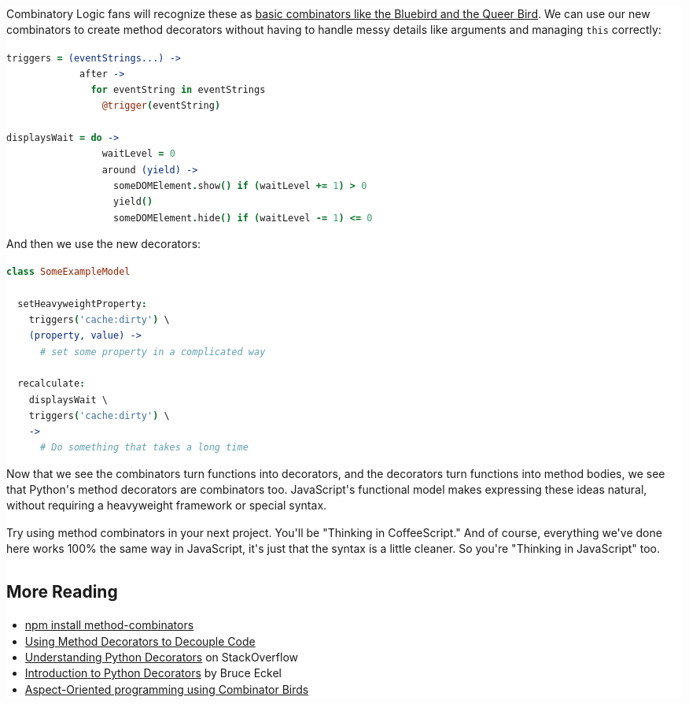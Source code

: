Combinatory Logic fans will recognize these as [basic combinators like the Bluebird and the Queer Bird][aopcombinators]. We can use our new combinators to create method decorators without having to handle messy details like arguments and managing `this` correctly:

[aopcombinators]: https://github.com/raganwald/homoiconic/blob/master/2008-11-07/from_birds_that_compose_to_method_advice.markdown#aspect-oriented-programming-in-ruby-using-combinator-birds "Aspect-Oriented Programming in Ruby using Combinator Birds"

```coffeescript
triggers = (eventStrings...) ->
             after ->
               for eventString in eventStrings
                 @trigger(eventString)

displaysWait = do ->
                 waitLevel = 0
                 around (yield) ->
                   someDOMElement.show() if (waitLevel += 1) > 0
                   yield()
                   someDOMElement.hide() if (waitLevel -= 1) <= 0
```

And then we use the new decorators:

```coffeescript
class SomeExampleModel

  setHeavyweightProperty:
    triggers('cache:dirty') \
    (property, value) ->
      # set some property in a complicated way
    
  recalculate:
    displaysWait \
    triggers('cache:dirty') \
    ->
      # Do something that takes a long time
```

Now that we see the combinators turn functions into decorators, and the decorators turn functions into method bodies, we see that Python's method decorators are combinators too. JavaScript's functional model makes expressing these ideas natural, without requiring a heavyweight framework or special syntax.

Try using method combinators in your next project. You'll be "Thinking in CoffeeScript." And of course, everything we've done here works 100% the same way in JavaScript, it's just that the syntax is a little cleaner. So you're "Thinking in JavaScript" too.

More Reading
---

* [npm install method-combinators](https://github.com/raganwald/method-combinators)
* [Using Method Decorators to Decouple Code](https://github.com/raganwald/homoiconic/blob/master/2012/08/decoupling_with_method_decorators.md#using-method-decorators-to-decouple-code)
* [Understanding Python Decorators](http://stackoverflow.com/questions/739654/understanding-python-decorators) on StackOverflow
* [Introduction to Python Decorators](http://www.artima.com/weblogs/viewpost.jsp?thread=240808) by Bruce Eckel
* [Aspect-Oriented programming using Combinator Birds](https://github.com/raganwald/homoiconic/blob/master/2008-11-07/from_birds_that_compose_to_method_advice.markdown#aspect-oriented-programming-in-ruby-using-combinator-birds)


[snobol]: ftp://ftp.cs.arizona.edu/snobol/gb.pdf
[rp]: http://www.pbm.com/~lindahl/real.programmers.html "Real programmers don't use Pascal—Ed Post"
[avg]: http://www.paulgraham.com/avg.html "Beating the Averages—Paul Graham"
[y]: https://github.com/raganwald/YouAreDaChef "YouAreDaChef, AOP for JavaScript and CoffeeScript"
[pyd]: http://en.wikipedia.org/wiki/Python_syntax_and_semantics#Decorators "Python Method Decorators"